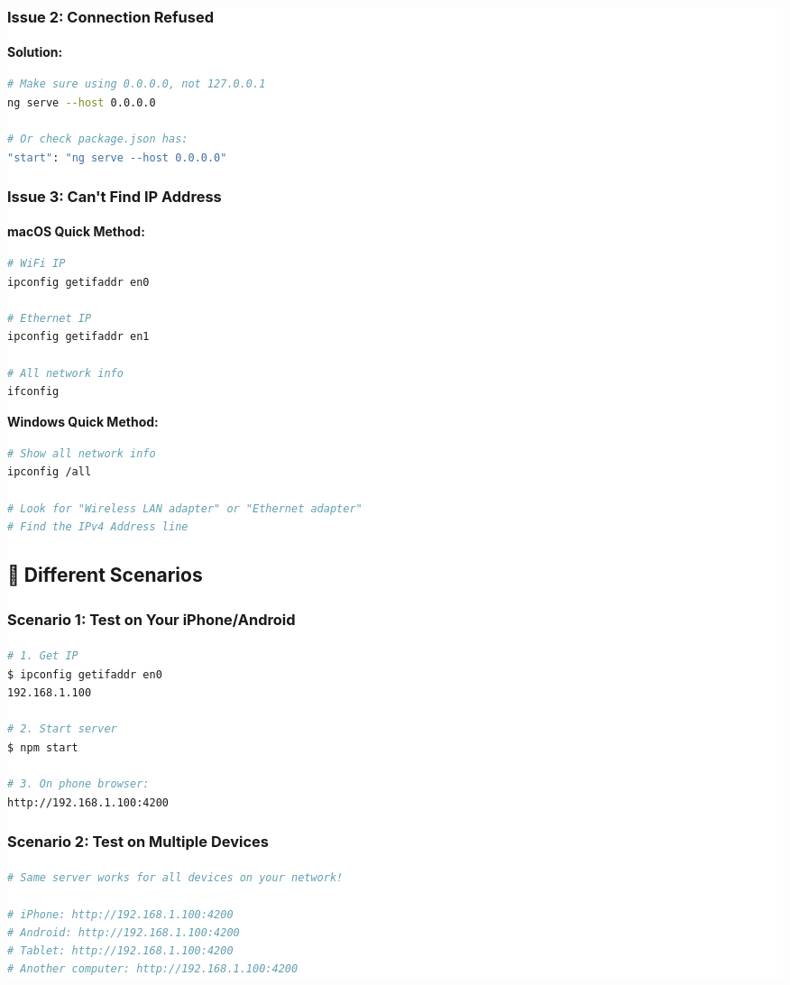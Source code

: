 ### Issue 2: Connection Refused

**Solution:**
```bash
# Make sure using 0.0.0.0, not 127.0.0.1
ng serve --host 0.0.0.0

# Or check package.json has:
"start": "ng serve --host 0.0.0.0"
```

### Issue 3: Can't Find IP Address

**macOS Quick Method:**
```bash
# WiFi IP
ipconfig getifaddr en0

# Ethernet IP
ipconfig getifaddr en1

# All network info
ifconfig
```

**Windows Quick Method:**
```bash
# Show all network info
ipconfig /all

# Look for "Wireless LAN adapter" or "Ethernet adapter"
# Find the IPv4 Address line
```

## 🎯 Different Scenarios

### Scenario 1: Test on Your iPhone/Android
```bash
# 1. Get IP
$ ipconfig getifaddr en0
192.168.1.100

# 2. Start server
$ npm start

# 3. On phone browser:
http://192.168.1.100:4200
```

### Scenario 2: Test on Multiple Devices
```bash
# Same server works for all devices on your network!

# iPhone: http://192.168.1.100:4200
# Android: http://192.168.1.100:4200
# Tablet: http://192.168.1.100:4200
# Another computer: http://192.168.1.100:4200
```
